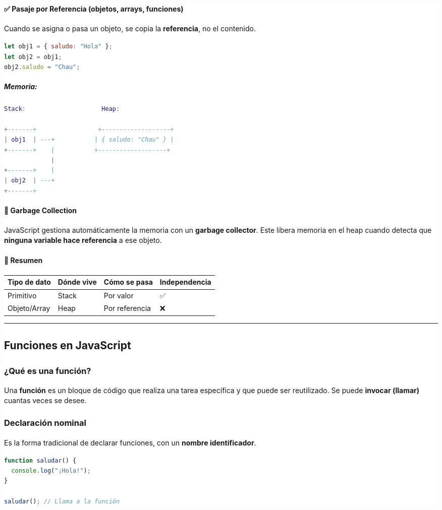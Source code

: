 #### ✅ Pasaje por Referencia (objetos, arrays, funciones)

Cuando se asigna o pasa un objeto, se copia la **referencia**, no el contenido.

```js
let obj1 = { saludo: "Hola" };
let obj2 = obj1;
obj2.saludo = "Chau";
```

##### Memoria:
```lua
Stack:                     Heap:

+-------+                 +-------------------+
| obj1  | ---+           | { saludo: "Chau" } |
+-------+    |           +-------------------+
             |
+-------+    |
| obj2  | ---+
+-------+
```

#### 🧹 Garbage Collection

JavaScript gestiona automáticamente la memoria con un **garbage collector**. Este libera memoria en el heap cuando detecta que **ninguna variable hace referencia** a ese objeto.

#### 🧠 Resumen

| Tipo de dato | Dónde vive  | Cómo se pasa      | Independencia |
|--------------|-------------|-------------------|---------------|
| Primitivo    | Stack       | Por valor         | ✅            |
| Objeto/Array | Heap        | Por referencia    | ❌            |

----------------------

## Funciones en JavaScript

### ¿Qué es una función?

Una **función** es un bloque de código que realiza una tarea específica y que puede ser reutilizado. Se puede **invocar (llamar)** cuantas veces se desee.

### Declaración nominal

Es la forma tradicional de declarar funciones, con un **nombre identificador**.

```js
function saludar() {
  console.log("¡Hola!");
}

saludar(); // Llama a la función
```
